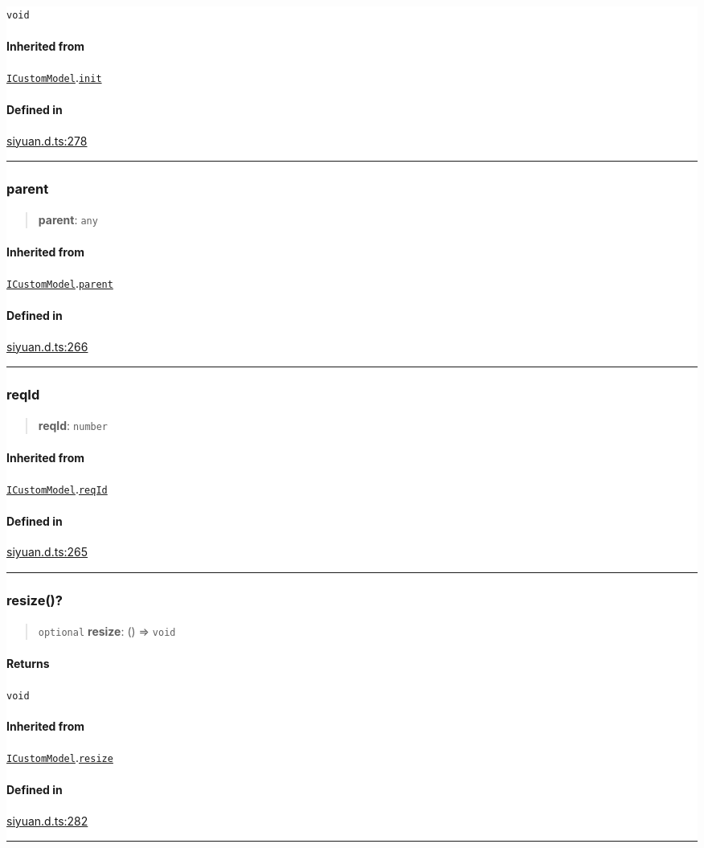 `void`

#### Inherited from

[`ICustomModel`](ICustomModel.md).[`init`](ICustomModel.md#init)

#### Defined in

[siyuan.d.ts:278](https://github.com/siyuan-note/petal/tree/main/siyuan.d.ts#L278)

---

### parent

> **parent**: `any`

#### Inherited from

[`ICustomModel`](ICustomModel.md).[`parent`](ICustomModel.md#parent)

#### Defined in

[siyuan.d.ts:266](https://github.com/siyuan-note/petal/tree/main/siyuan.d.ts#L266)

---

### reqId

> **reqId**: `number`

#### Inherited from

[`ICustomModel`](ICustomModel.md).[`reqId`](ICustomModel.md#reqid)

#### Defined in

[siyuan.d.ts:265](https://github.com/siyuan-note/petal/tree/main/siyuan.d.ts#L265)

---

### resize()?

> `optional` **resize**: () => `void`

#### Returns

`void`

#### Inherited from

[`ICustomModel`](ICustomModel.md).[`resize`](ICustomModel.md#resize)

#### Defined in

[siyuan.d.ts:282](https://github.com/siyuan-note/petal/tree/main/siyuan.d.ts#L282)

---
